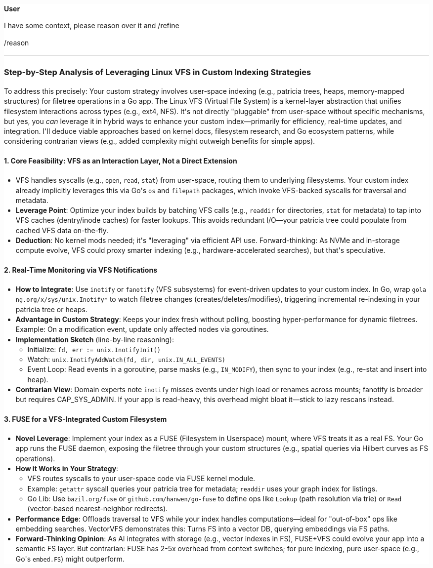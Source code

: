 
**User**

I have some context, please reason over it and /refine

/reason

---

### Step-by-Step Analysis of Leveraging Linux VFS in Custom Indexing Strategies

To address this precisely: Your custom strategy involves user-space indexing (e.g., patricia trees, heaps, memory-mapped structures) for filetree operations in a Go app. The Linux VFS (Virtual File System) is a kernel-layer abstraction that unifies filesystem interactions across types (e.g., ext4, NFS). It's not directly "pluggable" from user-space without specific mechanisms, but yes, you *can* leverage it in hybrid ways to enhance your custom index—primarily for efficiency, real-time updates, and integration. I'll deduce viable approaches based on kernel docs, filesystem research, and Go ecosystem patterns, while considering contrarian views (e.g., added complexity might outweigh benefits for simple apps).

#### 1. **Core Feasibility: VFS as an Interaction Layer, Not a Direct Extension**
   - VFS handles syscalls (e.g., `open`, `read`, `stat`) from user-space, routing them to underlying filesystems. Your custom index already implicitly leverages this via Go's `os` and `filepath` packages, which invoke VFS-backed syscalls for traversal and metadata.
   - **Leverage Point**: Optimize your index builds by batching VFS calls (e.g., `readdir` for directories, `stat` for metadata) to tap into VFS caches (dentry/inode caches) for faster lookups. This avoids redundant I/O—your patricia tree could populate from cached VFS data on-the-fly.
   - **Deduction**: No kernel mods needed; it's "leveraging" via efficient API use. Forward-thinking: As NVMe and in-storage compute evolve, VFS could proxy smarter indexing (e.g., hardware-accelerated searches), but that's speculative.

#### 2. **Real-Time Monitoring via VFS Notifications**
   - **How to Integrate**: Use `inotify` or `fanotify` (VFS subsystems) for event-driven updates to your custom index. In Go, wrap `golang.org/x/sys/unix.Inotify*` to watch filetree changes (creates/deletes/modifies), triggering incremental re-indexing in your patricia tree or heaps.
   - **Advantage in Custom Strategy**: Keeps your index fresh without polling, boosting hyper-performance for dynamic filetrees. Example: On a modification event, update only affected nodes via goroutines.
   - **Implementation Sketch** (line-by-line reasoning):
     - Initialize: `fd, err := unix.InotifyInit()`
     - Watch: `unix.InotifyAddWatch(fd, dir, unix.IN_ALL_EVENTS)`
     - Event Loop: Read events in a goroutine, parse masks (e.g., `IN_MODIFY`), then sync to your index (e.g., re-stat and insert into heap).
   - **Contrarian View**: Domain experts note `inotify` misses events under high load or renames across mounts; fanotify is broader but requires CAP_SYS_ADMIN. If your app is read-heavy, this overhead might bloat it—stick to lazy rescans instead.

#### 3. **FUSE for a VFS-Integrated Custom Filesystem**
   - **Novel Leverage**: Implement your index as a FUSE (Filesystem in Userspace) mount, where VFS treats it as a real FS. Your Go app runs the FUSE daemon, exposing the filetree through your custom structures (e.g., spatial queries via Hilbert curves as FS operations).
   - **How it Works in Your Strategy**:
     - VFS routes syscalls to your user-space code via FUSE kernel module.
     - Example: `getattr` syscall queries your patricia tree for metadata; `readdir` uses your graph index for listings.
     - Go Lib: Use `bazil.org/fuse` or `github.com/hanwen/go-fuse` to define ops like `Lookup` (path resolution via trie) or `Read` (vector-based nearest-neighbor redirects).
   - **Performance Edge**: Offloads traversal to VFS while your index handles computations—ideal for "out-of-box" ops like embedding searches. VectorVFS demonstrates this: Turns FS into a vector DB, querying embeddings via FS paths.
   - **Forward-Thinking Opinion**: As AI integrates with storage (e.g., vector indexes in FS), FUSE+VFS could evolve your app into a semantic FS layer. But contrarian: FUSE has 2-5x overhead from context switches; for pure indexing, pure user-space (e.g., Go's `embed.FS`) might outperform.
